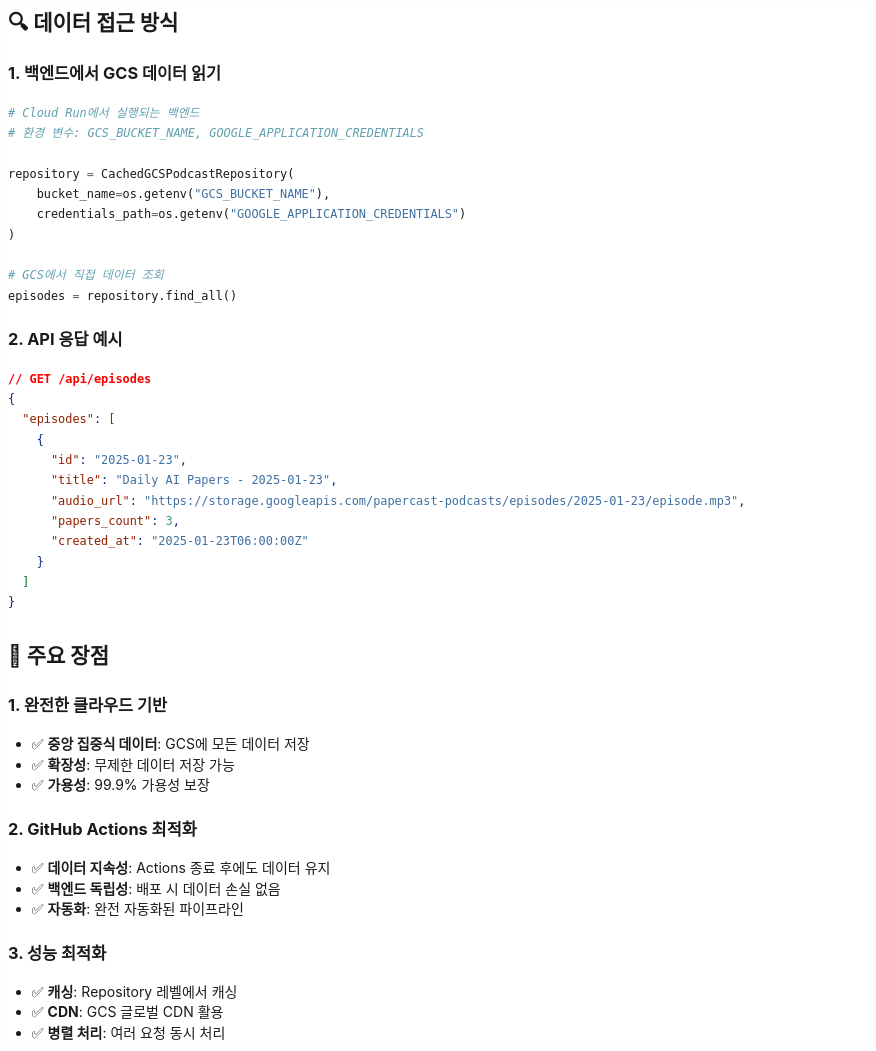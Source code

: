 ## 🔍 데이터 접근 방식

### 1. 백엔드에서 GCS 데이터 읽기

```python
# Cloud Run에서 실행되는 백엔드
# 환경 변수: GCS_BUCKET_NAME, GOOGLE_APPLICATION_CREDENTIALS

repository = CachedGCSPodcastRepository(
    bucket_name=os.getenv("GCS_BUCKET_NAME"),
    credentials_path=os.getenv("GOOGLE_APPLICATION_CREDENTIALS")
)

# GCS에서 직접 데이터 조회
episodes = repository.find_all()
```

### 2. API 응답 예시

```json
// GET /api/episodes
{
  "episodes": [
    {
      "id": "2025-01-23",
      "title": "Daily AI Papers - 2025-01-23",
      "audio_url": "https://storage.googleapis.com/papercast-podcasts/episodes/2025-01-23/episode.mp3",
      "papers_count": 3,
      "created_at": "2025-01-23T06:00:00Z"
    }
  ]
}
```

## 🎯 주요 장점

### 1. **완전한 클라우드 기반**
- ✅ **중앙 집중식 데이터**: GCS에 모든 데이터 저장
- ✅ **확장성**: 무제한 데이터 저장 가능
- ✅ **가용성**: 99.9% 가용성 보장

### 2. **GitHub Actions 최적화**
- ✅ **데이터 지속성**: Actions 종료 후에도 데이터 유지
- ✅ **백엔드 독립성**: 배포 시 데이터 손실 없음
- ✅ **자동화**: 완전 자동화된 파이프라인

### 3. **성능 최적화**
- ✅ **캐싱**: Repository 레벨에서 캐싱
- ✅ **CDN**: GCS 글로벌 CDN 활용
- ✅ **병렬 처리**: 여러 요청 동시 처리
